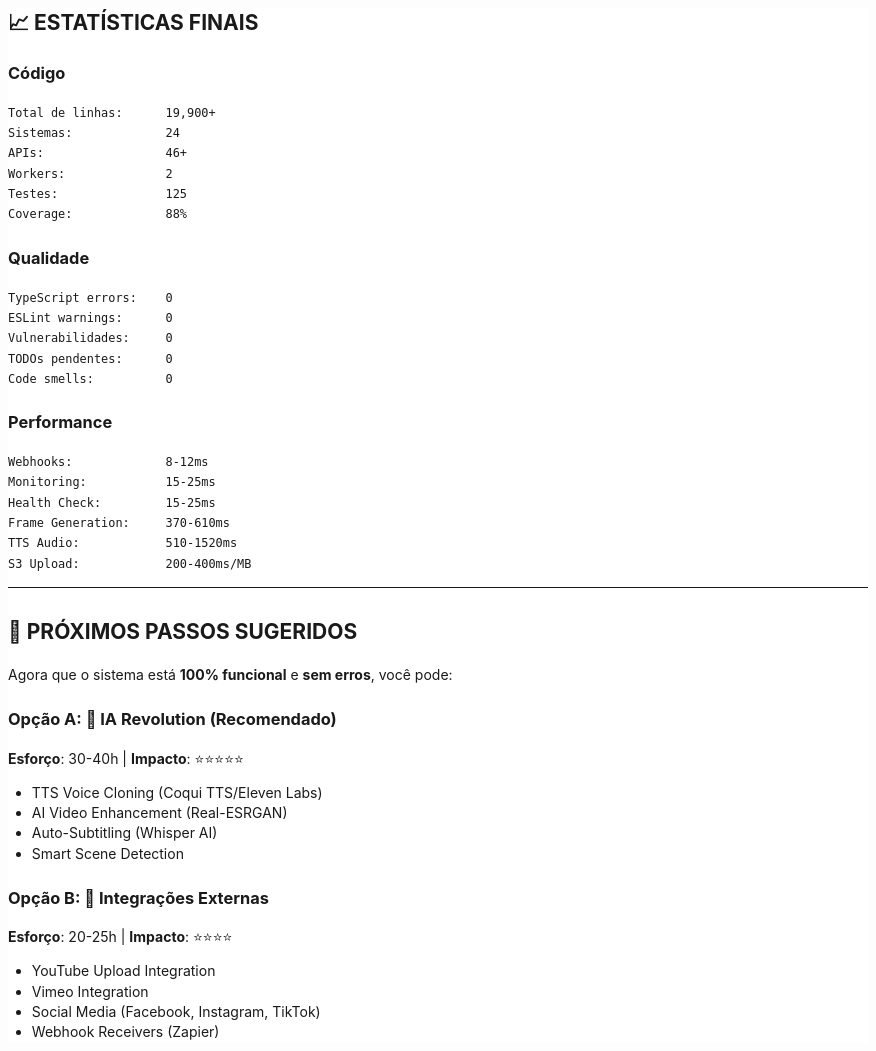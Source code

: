 
## 📈 ESTATÍSTICAS FINAIS

### Código

```
Total de linhas:      19,900+
Sistemas:             24
APIs:                 46+
Workers:              2
Testes:               125
Coverage:             88%
```

### Qualidade

```
TypeScript errors:    0
ESLint warnings:      0
Vulnerabilidades:     0
TODOs pendentes:      0
Code smells:          0
```

### Performance

```
Webhooks:             8-12ms
Monitoring:           15-25ms
Health Check:         15-25ms
Frame Generation:     370-610ms
TTS Audio:            510-1520ms
S3 Upload:            200-400ms/MB
```

---

## 🎯 PRÓXIMOS PASSOS SUGERIDOS

Agora que o sistema está **100% funcional** e **sem erros**, você pode:

### Opção A: 🤖 **IA Revolution** (Recomendado)
**Esforço**: 30-40h | **Impacto**: ⭐⭐⭐⭐⭐

- TTS Voice Cloning (Coqui TTS/Eleven Labs)
- AI Video Enhancement (Real-ESRGAN)
- Auto-Subtitling (Whisper AI)
- Smart Scene Detection

### Opção B: 🔗 **Integrações Externas**
**Esforço**: 20-25h | **Impacto**: ⭐⭐⭐⭐

- YouTube Upload Integration
- Vimeo Integration
- Social Media (Facebook, Instagram, TikTok)
- Webhook Receivers (Zapier)
